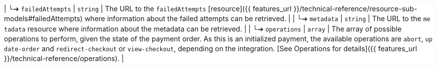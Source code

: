 | └➔&nbsp;`failedAttempts`     | `string`     | The URL to the `failedAttempts` [resource]({{ features_url }}/technical-reference/resource-sub-models#failedAttempts) where information about the failed attempts can be retrieved.                                                                                                                            |
| └➔&nbsp;`metadata`     | `string`     | The URL to the `metadata` resource where information about the metadata can be retrieved.                                                                                                                            |
| └➔&nbsp;`operations`     | `array`      | The array of possible operations to perform, given the state of the payment order. As this is an initialized payment, the available operations are `abort`, `update-order` and `redirect-checkout` or `view-checkout`, depending on the integration. [See Operations for details]({{ features_url }}/technical-reference/operations).                                                                                              |
